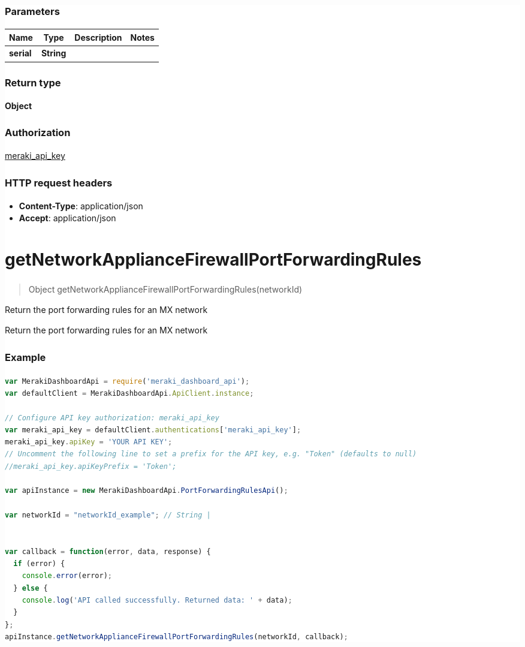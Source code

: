 ### Parameters

Name | Type | Description  | Notes
------------- | ------------- | ------------- | -------------
 **serial** | **String**|  | 

### Return type

**Object**

### Authorization

[meraki_api_key](../README.md#meraki_api_key)

### HTTP request headers

 - **Content-Type**: application/json
 - **Accept**: application/json

<a name="getNetworkApplianceFirewallPortForwardingRules"></a>
# **getNetworkApplianceFirewallPortForwardingRules**
> Object getNetworkApplianceFirewallPortForwardingRules(networkId)

Return the port forwarding rules for an MX network

Return the port forwarding rules for an MX network

### Example
```javascript
var MerakiDashboardApi = require('meraki_dashboard_api');
var defaultClient = MerakiDashboardApi.ApiClient.instance;

// Configure API key authorization: meraki_api_key
var meraki_api_key = defaultClient.authentications['meraki_api_key'];
meraki_api_key.apiKey = 'YOUR API KEY';
// Uncomment the following line to set a prefix for the API key, e.g. "Token" (defaults to null)
//meraki_api_key.apiKeyPrefix = 'Token';

var apiInstance = new MerakiDashboardApi.PortForwardingRulesApi();

var networkId = "networkId_example"; // String | 


var callback = function(error, data, response) {
  if (error) {
    console.error(error);
  } else {
    console.log('API called successfully. Returned data: ' + data);
  }
};
apiInstance.getNetworkApplianceFirewallPortForwardingRules(networkId, callback);
```
